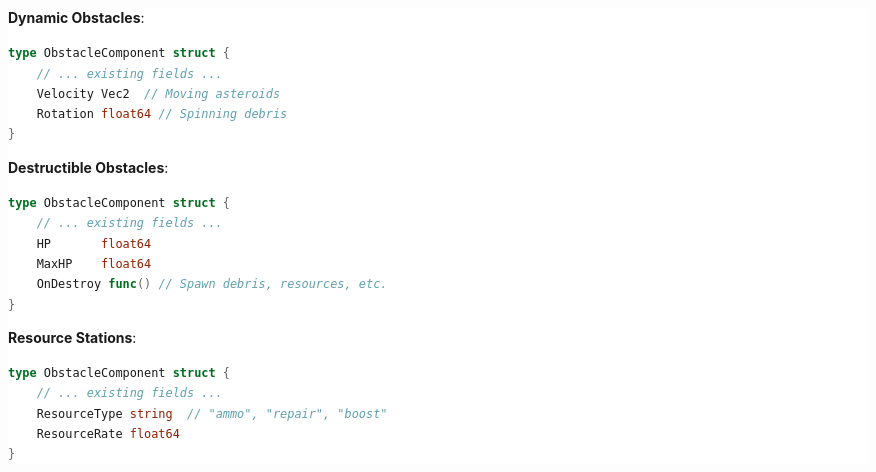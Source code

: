 **Dynamic Obstacles**:
```go
type ObstacleComponent struct {
    // ... existing fields ...
    Velocity Vec2  // Moving asteroids
    Rotation float64 // Spinning debris
}
```

**Destructible Obstacles**:
```go
type ObstacleComponent struct {
    // ... existing fields ...
    HP       float64
    MaxHP    float64
    OnDestroy func() // Spawn debris, resources, etc.
}
```

**Resource Stations**:
```go
type ObstacleComponent struct {
    // ... existing fields ...
    ResourceType string  // "ammo", "repair", "boost"
    ResourceRate float64
}
```
